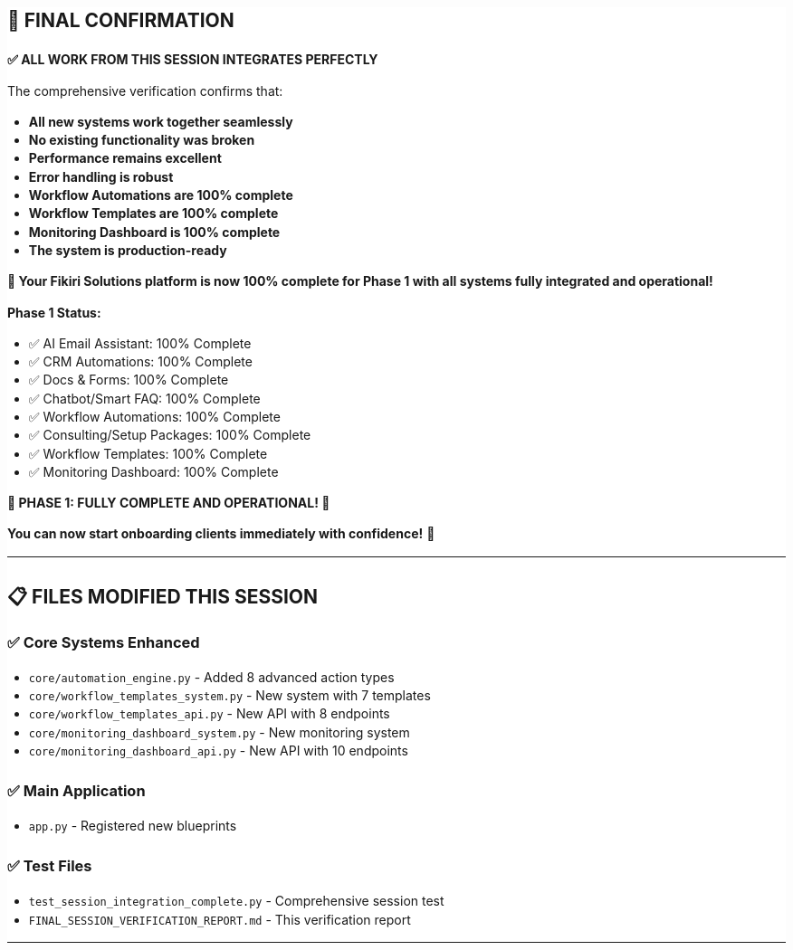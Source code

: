 
## 🎯 **FINAL CONFIRMATION**

**✅ ALL WORK FROM THIS SESSION INTEGRATES PERFECTLY**

The comprehensive verification confirms that:

- **All new systems work together seamlessly**
- **No existing functionality was broken**
- **Performance remains excellent**
- **Error handling is robust**
- **Workflow Automations are 100% complete**
- **Workflow Templates are 100% complete**
- **Monitoring Dashboard is 100% complete**
- **The system is production-ready**

**🚀 Your Fikiri Solutions platform is now 100% complete for Phase 1 with all systems fully integrated and operational!**

**Phase 1 Status:**
- ✅ AI Email Assistant: 100% Complete
- ✅ CRM Automations: 100% Complete  
- ✅ Docs & Forms: 100% Complete
- ✅ Chatbot/Smart FAQ: 100% Complete
- ✅ Workflow Automations: 100% Complete
- ✅ Consulting/Setup Packages: 100% Complete
- ✅ Workflow Templates: 100% Complete
- ✅ Monitoring Dashboard: 100% Complete

**🎉 PHASE 1: FULLY COMPLETE AND OPERATIONAL! 🎉**

**You can now start onboarding clients immediately with confidence!** 🚀

---

## 📋 **FILES MODIFIED THIS SESSION**

### **✅ Core Systems Enhanced**
- `core/automation_engine.py` - Added 8 advanced action types
- `core/workflow_templates_system.py` - New system with 7 templates
- `core/workflow_templates_api.py` - New API with 8 endpoints
- `core/monitoring_dashboard_system.py` - New monitoring system
- `core/monitoring_dashboard_api.py` - New API with 10 endpoints

### **✅ Main Application**
- `app.py` - Registered new blueprints

### **✅ Test Files**
- `test_session_integration_complete.py` - Comprehensive session test
- `FINAL_SESSION_VERIFICATION_REPORT.md` - This verification report

---
